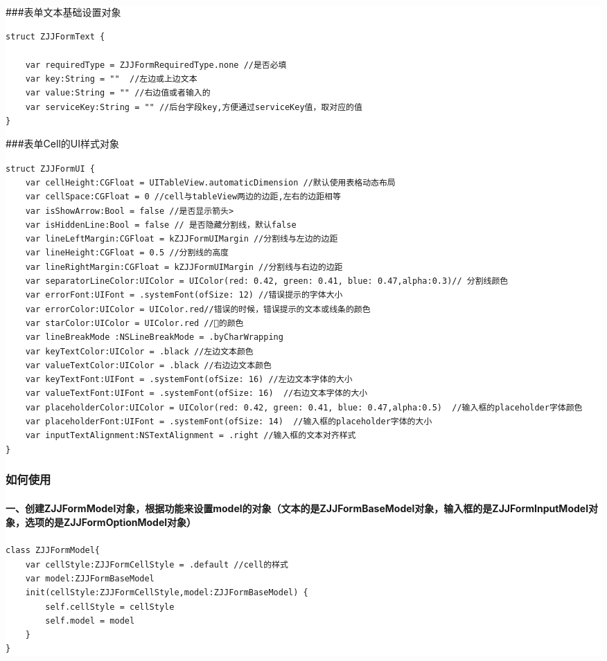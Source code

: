 
###表单文本基础设置对象
```
struct ZJJFormText {
    
    var requiredType = ZJJFormRequiredType.none //是否必填
    var key:String = ""  //左边或上边文本
    var value:String = "" //右边值或者输入的
    var serviceKey:String = "" //后台字段key,方便通过serviceKey值，取对应的值
}

```

###表单Cell的UI样式对象

```
struct ZJJFormUI {
    var cellHeight:CGFloat = UITableView.automaticDimension //默认使用表格动态布局
    var cellSpace:CGFloat = 0 //cell与tableView两边的边距,左右的边距相等
    var isShowArrow:Bool = false //是否显示箭头>
    var isHiddenLine:Bool = false // 是否隐藏分割线，默认false
    var lineLeftMargin:CGFloat = kZJJFormUIMargin //分割线与左边的边距
    var lineHeight:CGFloat = 0.5 //分割线的高度
    var lineRightMargin:CGFloat = kZJJFormUIMargin //分割线与右边的边距
    var separatorLineColor:UIColor = UIColor(red: 0.42, green: 0.41, blue: 0.47,alpha:0.3)// 分割线颜色
    var errorFont:UIFont = .systemFont(ofSize: 12) //错误提示的字体大小
    var errorColor:UIColor = UIColor.red//错误的时候，错误提示的文本或线条的颜色
    var starColor:UIColor = UIColor.red //🌟的颜色
    var lineBreakMode :NSLineBreakMode = .byCharWrapping
    var keyTextColor:UIColor = .black //左边文本颜色
    var valueTextColor:UIColor = .black //右边边文本颜色
    var keyTextFont:UIFont = .systemFont(ofSize: 16) //左边文本字体的大小
    var valueTextFont:UIFont = .systemFont(ofSize: 16)  //右边文本字体的大小
    var placeholderColor:UIColor = UIColor(red: 0.42, green: 0.41, blue: 0.47,alpha:0.5)  //输入框的placeholder字体颜色
    var placeholderFont:UIFont = .systemFont(ofSize: 14)  //输入框的placeholder字体的大小
    var inputTextAlignment:NSTextAlignment = .right //输入框的文本对齐样式
}
```


### 如何使用

#### 一、创建ZJJFormModel对象，根据功能来设置model的对象（文本的是ZJJFormBaseModel对象，输入框的是ZJJFormInputModel对象，选项的是ZJJFormOptionModel对象）  
```
class ZJJFormModel{
    var cellStyle:ZJJFormCellStyle = .default //cell的样式
    var model:ZJJFormBaseModel
    init(cellStyle:ZJJFormCellStyle,model:ZJJFormBaseModel) {
        self.cellStyle = cellStyle
        self.model = model
    }
}
```
